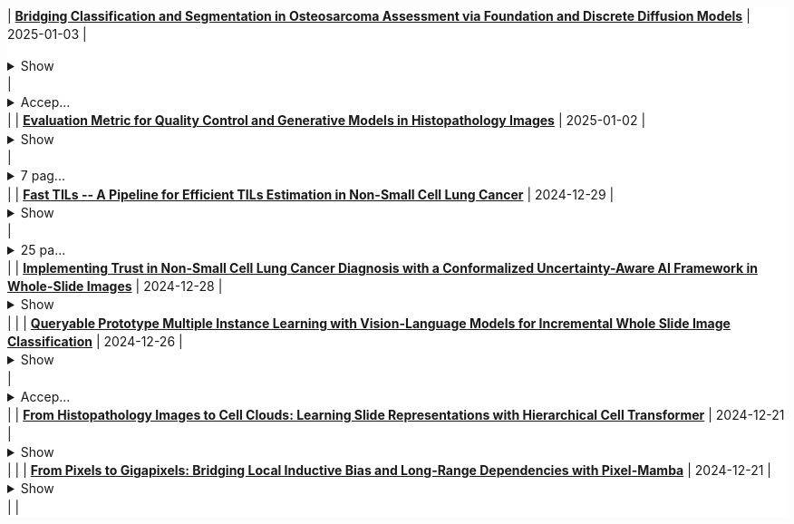 | **[Bridging Classification and Segmentation in Osteosarcoma Assessment via Foundation and Discrete Diffusion Models](http://arxiv.org/abs/2501.01932v1)** | 2025-01-03 | <details><summary>Show</summary></details> | <details><summary>Accep...</summary></details> |
| **[Evaluation Metric for Quality Control and Generative Models in Histopathology Images](http://arxiv.org/abs/2411.01034v2)** | 2025-01-02 | <details><summary>Show</summary></details> | <details><summary>7 pag...</summary></details> |
| **[Fast TILs -- A Pipeline for Efficient TILs Estimation in Non-Small Cell Lung Cancer](http://arxiv.org/abs/2405.02913v2)** | 2024-12-29 | <details><summary>Show</summary></details> | <details><summary>25 pa...</summary></details> |
| **[Implementing Trust in Non-Small Cell Lung Cancer Diagnosis with a Conformalized Uncertainty-Aware AI Framework in Whole-Slide Images](http://arxiv.org/abs/2501.00053v1)** | 2024-12-28 | <details><summary>Show</summary></details> |  |
| **[Queryable Prototype Multiple Instance Learning with Vision-Language Models for Incremental Whole Slide Image Classification](http://arxiv.org/abs/2410.10573v3)** | 2024-12-26 | <details><summary>Show</summary></details> | <details><summary>Accep...</summary></details> |
| **[From Histopathology Images to Cell Clouds: Learning Slide Representations with Hierarchical Cell Transformer](http://arxiv.org/abs/2412.16715v1)** | 2024-12-21 | <details><summary>Show</summary></details> |  |
| **[From Pixels to Gigapixels: Bridging Local Inductive Bias and Long-Range Dependencies with Pixel-Mamba](http://arxiv.org/abs/2412.16711v1)** | 2024-12-21 | <details><summary>Show</summary></details> |  |
